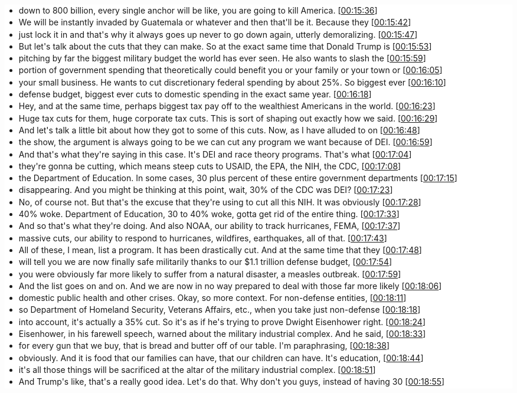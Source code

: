 *  down to 800 billion, every single anchor will be like, you are going to kill America. [[00:15:36](https://www.youtube.com/watch?v=ZgLzn6HhmUw&t=936.12s)]
*  We will be instantly invaded by Guatemala or whatever and then that'll be it. Because they [[00:15:42](https://www.youtube.com/watch?v=ZgLzn6HhmUw&t=942.28s)]
*  just lock it in and that's why it always goes up never to go down again, utterly demoralizing. [[00:15:47](https://www.youtube.com/watch?v=ZgLzn6HhmUw&t=947.0s)]
*  But let's talk about the cuts that they can make. So at the exact same time that Donald Trump is [[00:15:53](https://www.youtube.com/watch?v=ZgLzn6HhmUw&t=953.8s)]
*  pitching by far the biggest military budget the world has ever seen. He also wants to slash the [[00:15:59](https://www.youtube.com/watch?v=ZgLzn6HhmUw&t=959.16s)]
*  portion of government spending that theoretically could benefit you or your family or your town or [[00:16:05](https://www.youtube.com/watch?v=ZgLzn6HhmUw&t=965.0s)]
*  your small business. He wants to cut discretionary federal spending by about 25%. So biggest ever [[00:16:10](https://www.youtube.com/watch?v=ZgLzn6HhmUw&t=970.3599999999999s)]
*  defense budget, biggest ever cuts to domestic spending in the exact same year. [[00:16:18](https://www.youtube.com/watch?v=ZgLzn6HhmUw&t=978.52s)]
*  Hey, and at the same time, perhaps biggest tax pay off to the wealthiest Americans in the world. [[00:16:23](https://www.youtube.com/watch?v=ZgLzn6HhmUw&t=983.96s)]
*  Huge tax cuts for them, huge corporate tax cuts. This is sort of shaping out exactly how we said. [[00:16:29](https://www.youtube.com/watch?v=ZgLzn6HhmUw&t=989.56s)]
*  And let's talk a little bit about how they got to some of this cuts. Now, as I have alluded to on [[00:16:48](https://www.youtube.com/watch?v=ZgLzn6HhmUw&t=1008.52s)]
*  the show, the argument is always going to be we can cut any program we want because of DEI. [[00:16:59](https://www.youtube.com/watch?v=ZgLzn6HhmUw&t=1019.24s)]
*  And that's what they're saying in this case. It's DEI and race theory programs. That's what [[00:17:04](https://www.youtube.com/watch?v=ZgLzn6HhmUw&t=1024.6s)]
*  they're gonna be cutting, which means steep cuts to USAID, the EPA, the NIH, the CDC, [[00:17:08](https://www.youtube.com/watch?v=ZgLzn6HhmUw&t=1028.92s)]
*  the Department of Education. In some cases, 30 plus percent of these entire government departments [[00:17:15](https://www.youtube.com/watch?v=ZgLzn6HhmUw&t=1035.56s)]
*  disappearing. And you might be thinking at this point, wait, 30% of the CDC was DEI? [[00:17:23](https://www.youtube.com/watch?v=ZgLzn6HhmUw&t=1043.0s)]
*  No, of course not. But that's the excuse that they're using to cut all this NIH. It was obviously [[00:17:28](https://www.youtube.com/watch?v=ZgLzn6HhmUw&t=1048.6799999999998s)]
*  40% woke. Department of Education, 30 to 40% woke, gotta get rid of the entire thing. [[00:17:33](https://www.youtube.com/watch?v=ZgLzn6HhmUw&t=1053.0s)]
*  And so that's what they're doing. And also NOAA, our ability to track hurricanes, FEMA, [[00:17:37](https://www.youtube.com/watch?v=ZgLzn6HhmUw&t=1057.8s)]
*  massive cuts, our ability to respond to hurricanes, wildfires, earthquakes, all of that. [[00:17:43](https://www.youtube.com/watch?v=ZgLzn6HhmUw&t=1063.0s)]
*  All of these, I mean, list a program. It has been drastically cut. And at the same time that they [[00:17:48](https://www.youtube.com/watch?v=ZgLzn6HhmUw&t=1068.84s)]
*  will tell you we are now finally safe militarily thanks to our $1.1 trillion defense budget, [[00:17:54](https://www.youtube.com/watch?v=ZgLzn6HhmUw&t=1074.04s)]
*  you were obviously far more likely to suffer from a natural disaster, a measles outbreak. [[00:17:59](https://www.youtube.com/watch?v=ZgLzn6HhmUw&t=1079.96s)]
*  And the list goes on and on. And we are now in no way prepared to deal with those far more likely [[00:18:06](https://www.youtube.com/watch?v=ZgLzn6HhmUw&t=1086.04s)]
*  domestic public health and other crises. Okay, so more context. For non-defense entities, [[00:18:11](https://www.youtube.com/watch?v=ZgLzn6HhmUw&t=1091.32s)]
*  so Department of Homeland Security, Veterans Affairs, etc., when you take just non-defense [[00:18:18](https://www.youtube.com/watch?v=ZgLzn6HhmUw&t=1098.76s)]
*  into account, it's actually a 35% cut. So it's as if he's trying to prove Dwight Eisenhower right. [[00:18:24](https://www.youtube.com/watch?v=ZgLzn6HhmUw&t=1104.6s)]
*  Eisenhower, in his farewell speech, warned about the military industrial complex. And he said, [[00:18:33](https://www.youtube.com/watch?v=ZgLzn6HhmUw&t=1113.96s)]
*  for every gun that we buy, that is bread and butter off of our table. I'm paraphrasing, [[00:18:38](https://www.youtube.com/watch?v=ZgLzn6HhmUw&t=1118.76s)]
*  obviously. And it is food that our families can have, that our children can have. It's education, [[00:18:44](https://www.youtube.com/watch?v=ZgLzn6HhmUw&t=1124.68s)]
*  it's all those things will be sacrificed at the altar of the military industrial complex. [[00:18:51](https://www.youtube.com/watch?v=ZgLzn6HhmUw&t=1131.16s)]
*  And Trump's like, that's a really good idea. Let's do that. Why don't you guys, instead of having 30 [[00:18:55](https://www.youtube.com/watch?v=ZgLzn6HhmUw&t=1135.72s)]